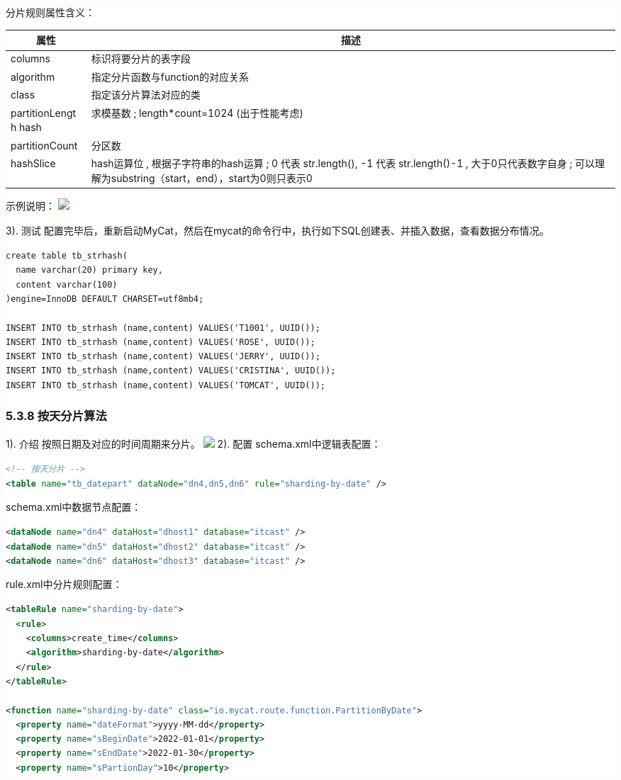 分片规则属性含义：

| 属性 | 描述 |
| --- | --- |
| columns | 标识将要分片的表字段 |
| algorithm | 指定分片函数与function的对应关系 |
| class | 指定该分片算法对应的类 |
| partitionLength hash | 求模基数 ; length*count=1024 (出于性能考虑) |
| partitionCount | 分区数 |
| hashSlice | hash运算位 , 根据子字符串的hash运算 ; 0 代表 str.length(), -1 代表 str.length()-1 , 大于0只代表数字自身 ; 可以理解为substring（start，end），start为0则只表示0 |


示例说明：
![](https://cdn.nlark.com/yuque/0/2022/png/22334924/1665056715027-5541a97e-05a2-4ab9-bd19-7220620e44de.png#averageHue=%23fcf9f9&clientId=uf97a126f-23b0-4&errorMessage=unknown%20error&id=isvSD&originHeight=155&originWidth=839&originalType=binary&ratio=1&rotation=0&showTitle=false&status=error&style=none&taskId=ue4c9e826-0c00-4054-83e9-1f2168e12b5&title=)

3). 测试
配置完毕后，重新启动MyCat，然后在mycat的命令行中，执行如下SQL创建表、并插入数据，查看数据分布情况。
```plsql
create table tb_strhash( 
  name varchar(20) primary key, 
  content varchar(100) 
)engine=InnoDB DEFAULT CHARSET=utf8mb4; 

INSERT INTO tb_strhash (name,content) VALUES('T1001', UUID()); 
INSERT INTO tb_strhash (name,content) VALUES('ROSE', UUID()); 
INSERT INTO tb_strhash (name,content) VALUES('JERRY', UUID()); 
INSERT INTO tb_strhash (name,content) VALUES('CRISTINA', UUID()); 
INSERT INTO tb_strhash (name,content) VALUES('TOMCAT', UUID());
```

### 5.3.8 按天分片算法
1). 介绍
按照日期及对应的时间周期来分片。
![](https://cdn.nlark.com/yuque/0/2022/png/22334924/1665056715075-2e5f755d-bb89-4a8c-9fe9-6f1bd2be2b33.png#averageHue=%23fef7ec&clientId=uf97a126f-23b0-4&errorMessage=unknown%20error&id=SefXN&originHeight=474&originWidth=792&originalType=binary&ratio=1&rotation=0&showTitle=false&status=error&style=none&taskId=u7cdd2ea1-4231-441f-91b1-3ce58aaa207&title=)
2). 配置
schema.xml中逻辑表配置：
```xml
<!-- 按天分片 -->
<table name="tb_datepart" dataNode="dn4,dn5,dn6" rule="sharding-by-date" />
```

schema.xml中数据节点配置：
```xml
<dataNode name="dn4" dataHost="dhost1" database="itcast" /> 
<dataNode name="dn5" dataHost="dhost2" database="itcast" /> 
<dataNode name="dn6" dataHost="dhost3" database="itcast" />
```

rule.xml中分片规则配置：
```xml
<tableRule name="sharding-by-date">
  <rule>
    <columns>create_time</columns>
    <algorithm>sharding-by-date</algorithm>
  </rule>
</tableRule>

<function name="sharding-by-date" class="io.mycat.route.function.PartitionByDate">
  <property name="dateFormat">yyyy-MM-dd</property>
  <property name="sBeginDate">2022-01-01</property>
  <property name="sEndDate">2022-01-30</property>
  <property name="sPartionDay">10</property>
```